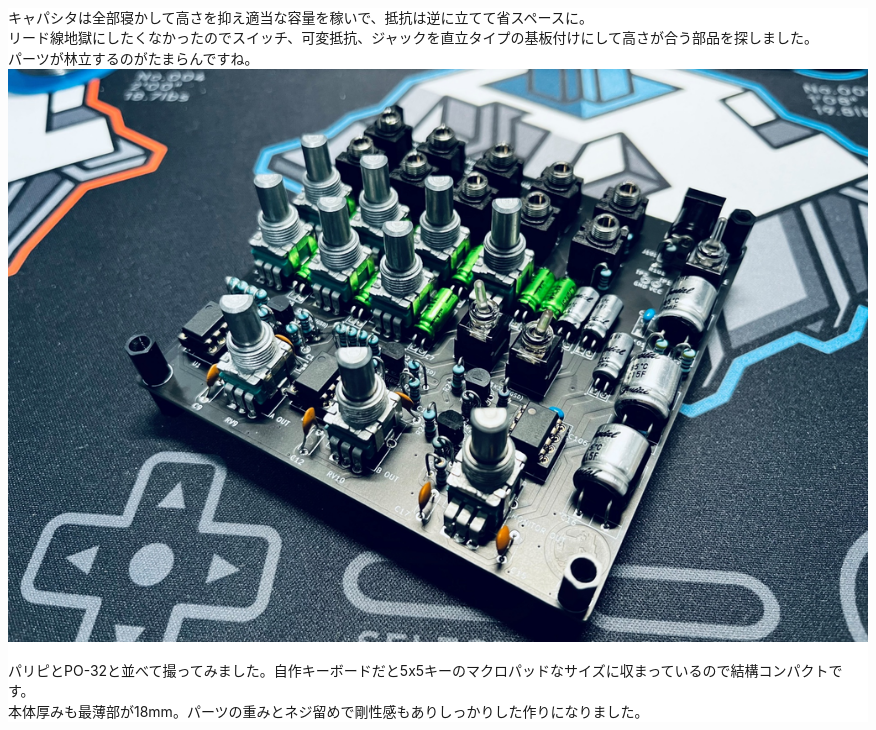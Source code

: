 キャパシタは全部寝かして高さを抑え適当な容量を稼いで、抵抗は逆に立てて省スペースに。  
リード線地獄にしたくなかったのでスイッチ、可変抵抗、ジャックを直立タイプの基板付けにして高さが合う部品を探しました。  
パーツが林立するのがたまらんですね。  
![img](/assets/photos/IMG_5201.jpg)

パリピとPO-32と並べて撮ってみました。自作キーボードだと5x5キーのマクロパッドなサイズに収まっているので結構コンパクトです。  
本体厚みも最薄部が18mm。パーツの重みとネジ留めで剛性感もありしっかりした作りになりました。  